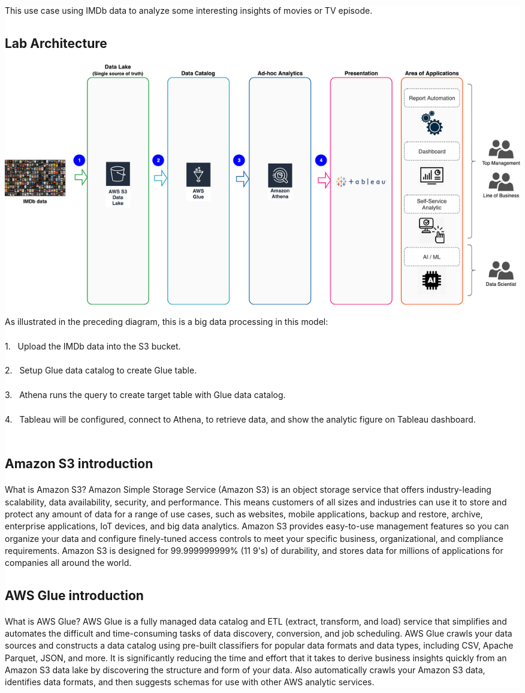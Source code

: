 This use case using IMDb data to analyze some interesting insights of movies or TV episode.




## Lab Architecture
![architecture.png](/images/architecture.png)

As illustrated in the preceding diagram, this is a big data processing in this model:<br><br>
1.&nbsp;&nbsp; 	Upload the IMDb data into the S3 bucket.<br><br>
2.&nbsp;&nbsp; 	Setup Glue data catalog to create Glue table.<br><br>
3.&nbsp;&nbsp; 	Athena runs the query to create target table with Glue data catalog.<br><br>
4.&nbsp;&nbsp; 	Tableau will be configured, connect to Athena, to retrieve data, and show the analytic figure on Tableau dashboard.<br><br>

## Amazon S3 introduction
What is Amazon S3?
Amazon Simple Storage Service (Amazon S3) is an object storage service that offers industry-leading scalability, data availability, security, and performance. This means customers of all sizes and industries can use it to store and protect any amount of data for a range of use cases, such as websites, mobile applications, backup and restore, archive, enterprise applications, IoT devices, and big data analytics. Amazon S3 provides easy-to-use management features so you can organize your data and configure finely-tuned access controls to meet your specific business, organizational, and compliance requirements. Amazon S3 is designed for 99.999999999% (11 9's) of durability, and stores data for millions of applications for companies all around the world.

## AWS Glue introduction
What is AWS Glue?
AWS Glue is a fully managed data catalog and ETL (extract, transform, and load) service that simplifies and automates the difficult and time-consuming tasks of data discovery, conversion, and job scheduling. AWS Glue crawls your data sources and constructs a data catalog using pre-built classifiers for popular data formats and data types, including CSV, Apache Parquet, JSON, and more. It is significantly reducing the time and effort that it takes to derive business insights quickly from an Amazon S3 data lake by discovering the structure and form of your data. Also automatically crawls your Amazon S3 data, identifies data formats, and then suggests schemas for use with other AWS analytic services.
